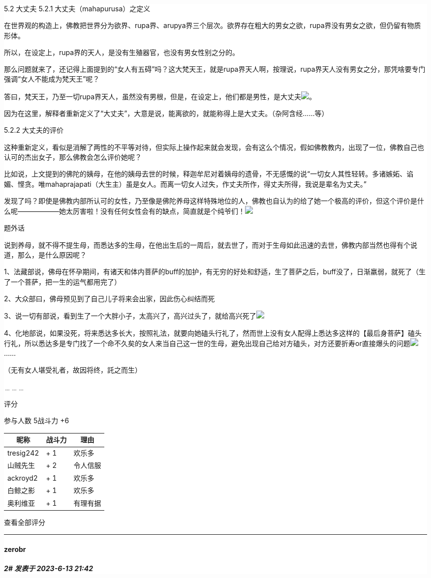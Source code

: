 5.2 大丈夫
5.2.1 大丈夫（mahapurusa）之定义

在世界观的构造上，佛教把世界分为欲界、rupa界、arupya界三个层次。欲界存在粗大的男女之欲，rupa界没有男女之欲，但仍留有物质形体。

所以，在设定上，rupa界的天人，是没有生殖器官，也没有男女性别之分的。

那么问题就来了，还记得上面提到的“女人有五碍”吗？这大梵天王，就是rupa界天人啊，按理说，rupa界天人没有男女之分，那凭啥要专门强调“女人不能成为梵天王”呢？

答曰，梵天王，乃至一切rupa界天人，虽然没有男根，但是，在设定上，他们都是男性，是大丈夫<img src="https://static.saraba1st.com/image/smiley/face2017/054.png" referrerpolicy="no-referrer">。

因为在这里，解释者重新定义了“大丈夫”，大意是说，能离欲的，就能称得上是大丈夫。（杂阿含经……等）

5.2.2 大丈夫的评价

这种重新定义，看似是消解了两性的不平等对待，但实际上操作起来就会发现，会有这么个情况，假如佛教教内，出现了一位，佛教自己也认可的杰出女子，那么佛教会怎么评价她呢？

比如说，上文提到的佛陀的姨母，在他的姨母去世的时候，释迦牟尼对着姨母的遗骨，不无感慨的说“一切女人其性轻转。多诸嫉妬、谄媚、悭贪。唯mahaprajapati（大生主）虽是女人。而离一切女人过失，作丈夫所作，得丈夫所得，我说是辈名为丈夫。”

发现了吗？即使是佛教内部所认可的女性，乃至像是佛陀养母这样特殊地位的人，佛教也自认为的给了她一个极高的评价，但这个评价是什么呢——————她太厉害啦！没有任何女性会有的缺点，简直就是个纯爷们！<img src="https://static.saraba1st.com/image/smiley/face2017/068.png" referrerpolicy="no-referrer">

题外话

说到养母，就不得不提生母，而悉达多的生母，在他出生后的一周后，就去世了，而对于生母如此迅速的去世，佛教内部当然也得有个说道，那么，是什么原因呢？

1、法藏部说，佛母在怀孕期间，有诸天和体内菩萨的buff的加护，有无穷的好处和舒适，生了菩萨之后，buff没了，日渐羸弱，就死了（生了一个菩萨，把一生的运气都用完了）

2、大众部曰，佛母预见到了自己儿子将来会出家，因此伤心纠结而死

3、说一切有部说，看到生了一个大胖小子，太高兴了，高兴过头了，就给高兴死了<img src="https://static.saraba1st.com/image/smiley/face2017/068.png" referrerpolicy="no-referrer">

4、化地部说，如果没死，将来悉达多长大，按照礼法，就要向她磕头行礼了，然而世上没有女人配得上悉达多这样的【最后身菩萨】磕头行礼，所以悉达多是专门找了一个命不久矣的女人来当自己这一世的生母，避免出现自己给对方磕头，对方还要折寿or直接爆头的问题<img src="https://static.saraba1st.com/image/smiley/face2017/062.gif" referrerpolicy="no-referrer">……

（无有女人堪受礼者，故因将终，託之而生）

﹍﹍﹍

评分

 参与人数 5战斗力 +6

|昵称|战斗力|理由|
|----|---|---|
| tresig242| + 1|欢乐多|
| 山贼先生| + 2|令人信服|
| ackroyd2| + 1|欢乐多|
| 白鲸之影| + 1|欢乐多|
| 奥利维亚| + 1|有理有据|

查看全部评分

*****

####  zerobr  
##### 2#       发表于 2023-6-13 21:42
